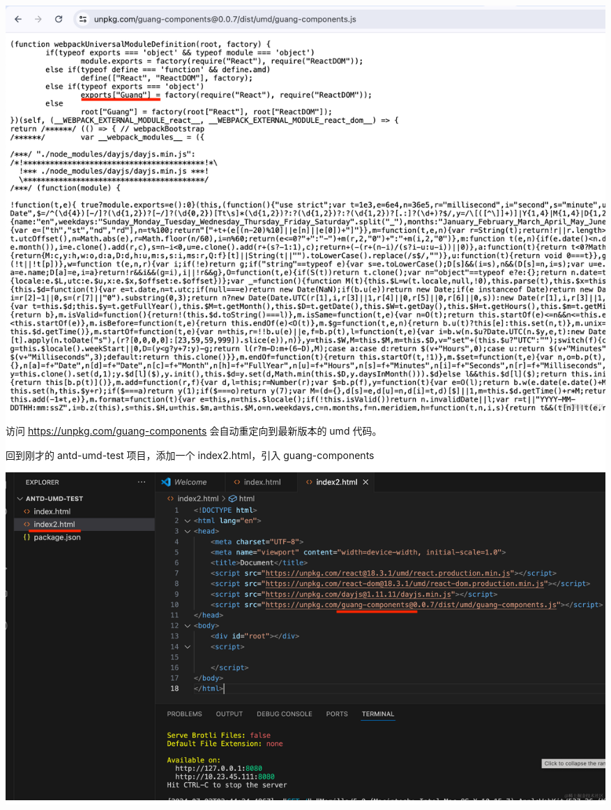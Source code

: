 ![](./images/ac1e311ac72382330b5fd9866da76445.png )

访问 https://unpkg.com/guang-components 会自动重定向到最新版本的 umd 代码。

回到刚才的 antd-umd-test 项目，添加一个 index2.html，引入 guang-components

![](./images/0f79e49048c77659b6193fdb51431690.png )
